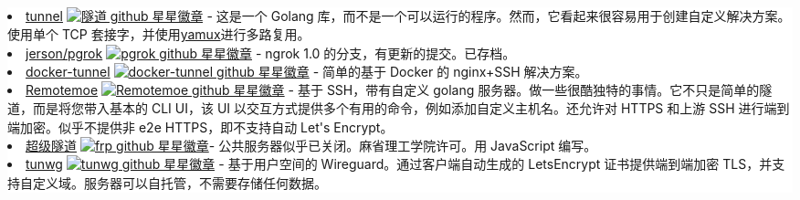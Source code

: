 <li><a href="https://github.com/koding/tunnel"><font style="vertical-align: inherit;"><font style="vertical-align: inherit;">tunnel</font></font></a> <a href="https://github.com/koding/tunnel/stargazers"><img src="https://camo.githubusercontent.com/b1b1f07e04b8877619730b01413151f56ed4bf3721c0ed7c48440521da8bf8b3/68747470733a2f2f696d672e736869656c64732e696f2f6769746875622f73746172732f6b6f64696e672f74756e6e656c3f7374796c653d666c6174" alt="隧道 github 星星徽章" data-canonical-src="https://img.shields.io/github/stars/koding/tunnel?style=flat" style="max-width: 100%;"></a><font style="vertical-align: inherit;"><font style="vertical-align: inherit;"> - 这是一个 Golang 库，而不是一个可以运行的程序。</font><font style="vertical-align: inherit;">然而，它看起来很容易用于创建自定义解决方案。</font><font style="vertical-align: inherit;">使用单个 TCP 套接字，并使用</font></font><a href="https://github.com/hashicorp/yamux"><font style="vertical-align: inherit;"><font style="vertical-align: inherit;">yamux</font></font></a><font style="vertical-align: inherit;"><font style="vertical-align: inherit;">进行多路复用。</font></font></li>
<li><a href="https://www.proxy.jetzt/" rel="nofollow"><font style="vertical-align: inherit;"><font style="vertical-align: inherit;">jerson/pgrok</font></font></a> <a href="https://github.com/jerson/pgrok/stargazers"><img src="https://camo.githubusercontent.com/d33ba1e4fa0931f9e9a70f57b0523c73ce0ca4eecd2494111616e590b17aefb6/68747470733a2f2f696d672e736869656c64732e696f2f6769746875622f73746172732f6a6572736f6e2f7067726f6b3f7374796c653d666c6174" alt="pgrok github 星星徽章" data-canonical-src="https://img.shields.io/github/stars/jerson/pgrok?style=flat" style="max-width: 100%;"></a><font style="vertical-align: inherit;"><font style="vertical-align: inherit;"> - ngrok 1.0 的分支，有更新的提交。</font><font style="vertical-align: inherit;">已存档。</font></font></li>
<li><a href="https://github.com/vitobotta/docker-tunnel"><font style="vertical-align: inherit;"><font style="vertical-align: inherit;">docker-tunnel</font></font></a> <a href="https://github.com/vitobotta/docker-tunnel/stargazers"><img src="https://camo.githubusercontent.com/f586601dafcaada537efb154c35622e05d38537b7c5dd26dddf51694bf0217b3/68747470733a2f2f696d672e736869656c64732e696f2f6769746875622f73746172732f7669746f626f7474612f646f636b65722d74756e6e656c3f7374796c653d666c6174" alt="docker-tunnel github 星星徽章" data-canonical-src="https://img.shields.io/github/stars/vitobotta/docker-tunnel?style=flat" style="max-width: 100%;"></a><font style="vertical-align: inherit;"><font style="vertical-align: inherit;"> - 简单的基于 Docker 的 nginx+SSH 解决方案。</font></font></li>
<li><a href="https://github.com/fasmide/remotemoe"><font style="vertical-align: inherit;"><font style="vertical-align: inherit;">Remotemoe</font></font></a> <a href="https://github.com/fasmide/remotemoe/stargazers"><img src="https://camo.githubusercontent.com/bdf973a6358bad2d6df7d6f592d321356455d510d9c112842b0b1f505c5f432d/68747470733a2f2f696d672e736869656c64732e696f2f6769746875622f73746172732f6661736d6964652f72656d6f74656d6f653f7374796c653d666c6174" alt="Remotemoe github 星星徽章" data-canonical-src="https://img.shields.io/github/stars/fasmide/remotemoe?style=flat" style="max-width: 100%;"></a><font style="vertical-align: inherit;"><font style="vertical-align: inherit;"> - 基于 SSH，带有自定义 golang 服务器。</font><font style="vertical-align: inherit;">做一些很酷独特的事情。</font><font style="vertical-align: inherit;">它不只是简单的隧道，而是将您带入基本的 CLI UI，该 UI 以交互方式提供多个有用的命令，例如添加自定义主机名。</font><font style="vertical-align: inherit;">还允许对 HTTPS 和上游 SSH 进行端到端加密。</font><font style="vertical-align: inherit;">似乎不提供非 e2e HTTPS，即不支持自动 Let's Encrypt。</font></font></li>
<li><a href="https://github.com/berstend/hypertunnel"><font style="vertical-align: inherit;"><font style="vertical-align: inherit;">超级隧道</font></font></a> <a href="https://github.com//berstend/hypertunnel/stargazers"><img src="https://camo.githubusercontent.com/1c549951727dbb64b937fa27ad0bdc31dad5a052c381c8aa67268ebe061ffefb/68747470733a2f2f696d672e736869656c64732e696f2f6769746875622f73746172732f6265727374656e642f687970657274756e6e656c3f7374796c653d666c6174" alt="frp github 星星徽章" data-canonical-src="https://img.shields.io/github/stars/berstend/hypertunnel?style=flat" style="max-width: 100%;"></a><font style="vertical-align: inherit;"><font style="vertical-align: inherit;">- 公共服务器似乎已关闭。</font><font style="vertical-align: inherit;">麻省理工学院许可。</font><font style="vertical-align: inherit;">用 JavaScript 编写。</font></font></li>
<li><a href="https://github.com/ntnj/tunwg"><font style="vertical-align: inherit;"><font style="vertical-align: inherit;">tunwg</font></font></a> <a href="https://github.com/ntnj/tunwg/stargazers"><img src="https://camo.githubusercontent.com/76faf6c395452b7b5b6463920e6d7e254150d83b1d2bc579344794afe3b2899f/68747470733a2f2f696d672e736869656c64732e696f2f6769746875622f73746172732f6e746e6a2f74756e77673f7374796c653d666c6174" alt="tunwg github 星星徽章" data-canonical-src="https://img.shields.io/github/stars/ntnj/tunwg?style=flat" style="max-width: 100%;"></a><font style="vertical-align: inherit;"><font style="vertical-align: inherit;"> - 基于用户空间的 Wireguard。</font><font style="vertical-align: inherit;">通过客户端自动生成的 LetsEncrypt 证书提供端到端加密 TLS，并支持自定义域。</font><font style="vertical-align: inherit;">服务器可以自托管，不需要存储任何数据。</font></font></li>
